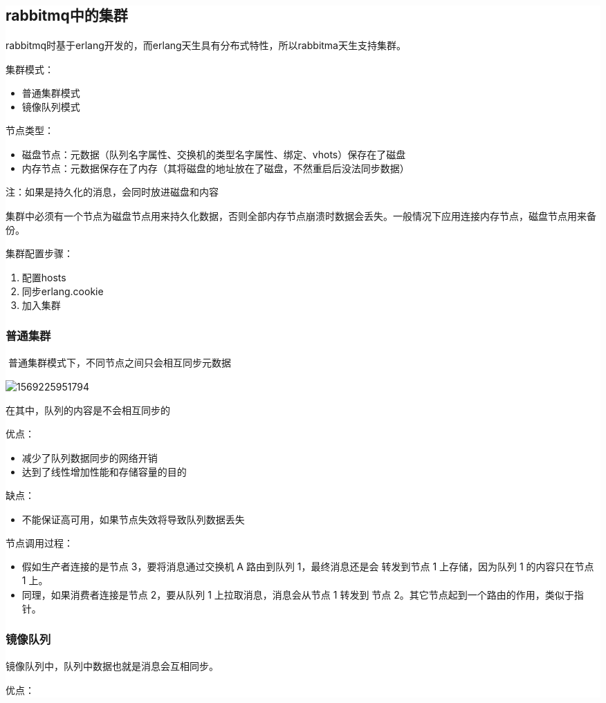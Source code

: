 

## rabbitmq中的集群

rabbitmq时基于erlang开发的，而erlang天生具有分布式特性，所以rabbitma天生支持集群。

集群模式：

- 普通集群模式
- 镜像队列模式

节点类型：

- 磁盘节点：元数据（队列名字属性、交换机的类型名字属性、绑定、vhots）保存在了磁盘
- 内存节点：元数据保存在了内存（其将磁盘的地址放在了磁盘，不然重启后没法同步数据）

注：如果是持久化的消息，会同时放进磁盘和内容

集群中必须有一个节点为磁盘节点用来持久化数据，否则全部内存节点崩溃时数据会丢失。一般情况下应用连接内存节点，磁盘节点用来备份。



集群配置步骤：

1. 配置hosts
2. 同步erlang.cookie
3. 加入集群



### 普通集群

​	普通集群模式下，不同节点之间只会相互同步元数据

![1569225951794](rabbitmq(一).assets\1569225951794.png)

在其中，队列的内容是不会相互同步的

优点：

- 减少了队列数据同步的网络开销
- 达到了线性增加性能和存储容量的目的

缺点：

- 不能保证高可用，如果节点失效将导致队列数据丢失

节点调用过程：

- 假如生产者连接的是节点 3，要将消息通过交换机 A 路由到队列 1，最终消息还是会
  转发到节点 1 上存储，因为队列 1 的内容只在节点 1 上。
- 同理，如果消费者连接是节点 2，要从队列 1 上拉取消息，消息会从节点 1 转发到
  节点 2。其它节点起到一个路由的作用，类似于指针。 



### 镜像队列

镜像队列中，队列中数据也就是消息会互相同步。

优点：
